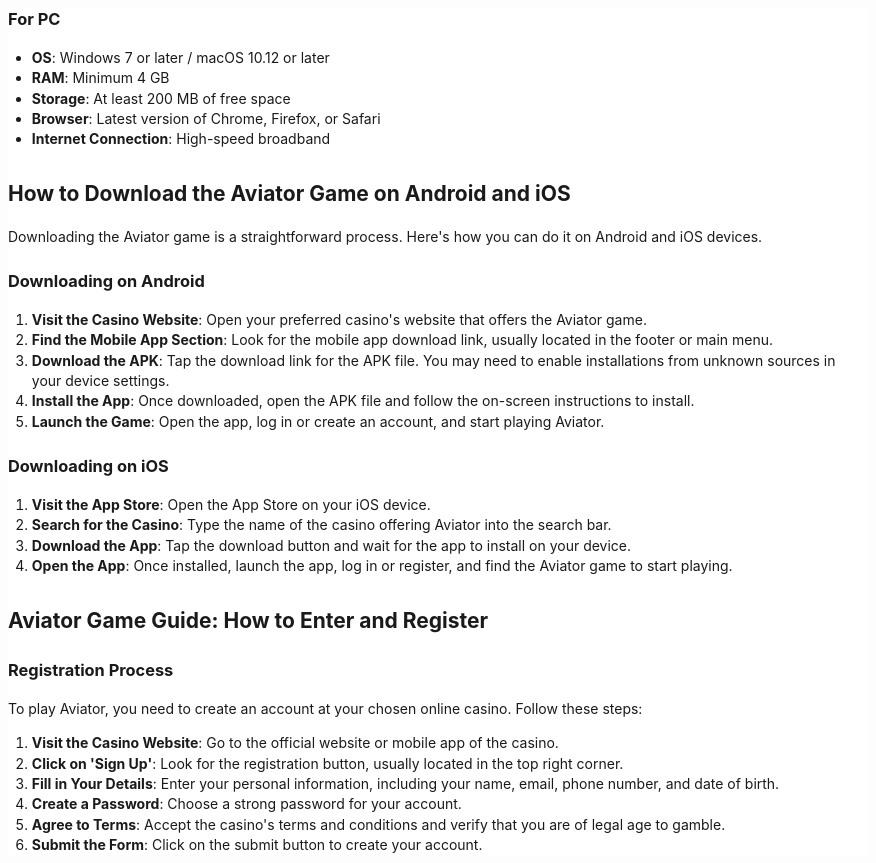 ### For PC

-   **OS**: Windows 7 or later / macOS 10.12 or later
-   **RAM**: Minimum 4 GB
-   **Storage**: At least 200 MB of free space
-   **Browser**: Latest version of Chrome, Firefox, or Safari
-   **Internet Connection**: High-speed broadband

## How to Download the Aviator Game on Android and iOS

Downloading the Aviator game is a straightforward process. Here's how
you can do it on Android and iOS devices.

### Downloading on Android

1.  **Visit the Casino Website**: Open your preferred casino\'s website
    that offers the Aviator game.
2.  **Find the Mobile App Section**: Look for the mobile app download
    link, usually located in the footer or main menu.
3.  **Download the APK**: Tap the download link for the APK file. You
    may need to enable installations from unknown sources in your device
    settings.
4.  **Install the App**: Once downloaded, open the APK file and follow
    the on-screen instructions to install.
5.  **Launch the Game**: Open the app, log in or create an account, and
    start playing Aviator.

### Downloading on iOS

1.  **Visit the App Store**: Open the App Store on your iOS device.
2.  **Search for the Casino**: Type the name of the casino offering
    Aviator into the search bar.
3.  **Download the App**: Tap the download button and wait for the app
    to install on your device.
4.  **Open the App**: Once installed, launch the app, log in or
    register, and find the Aviator game to start playing.

## Aviator Game Guide: How to Enter and Register

### Registration Process

To play Aviator, you need to create an account at your chosen online
casino. Follow these steps:

1.  **Visit the Casino Website**: Go to the official website or mobile
    app of the casino.
2.  **Click on 'Sign Up'**: Look for the registration button, usually
    located in the top right corner.
3.  **Fill in Your Details**: Enter your personal information, including
    your name, email, phone number, and date of birth.
4.  **Create a Password**: Choose a strong password for your account.
5.  **Agree to Terms**: Accept the casino\'s terms and conditions and
    verify that you are of legal age to gamble.
6.  **Submit the Form**: Click on the submit button to create your
    account.
